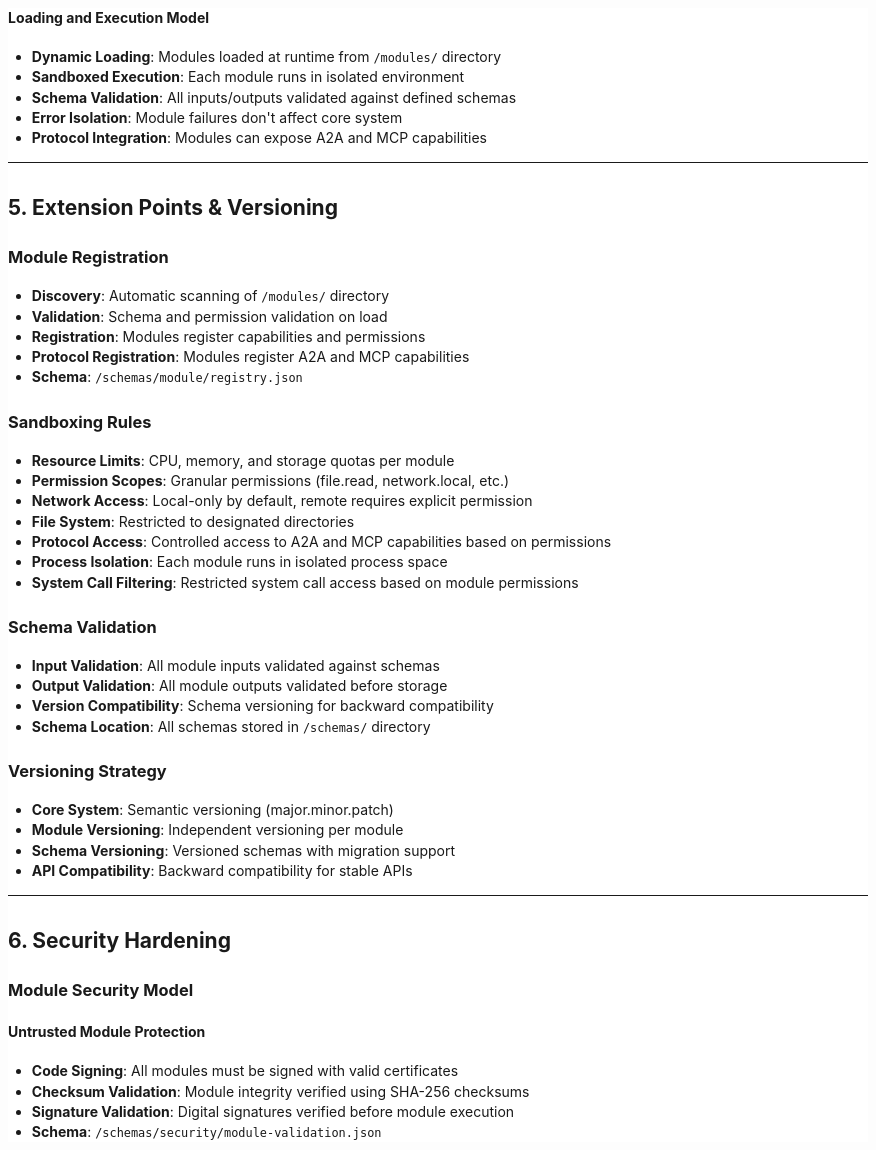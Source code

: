 #### Loading and Execution Model
- **Dynamic Loading**: Modules loaded at runtime from `/modules/` directory
- **Sandboxed Execution**: Each module runs in isolated environment
- **Schema Validation**: All inputs/outputs validated against defined schemas
- **Error Isolation**: Module failures don't affect core system
- **Protocol Integration**: Modules can expose A2A and MCP capabilities

---

## 5. Extension Points & Versioning

### Module Registration
- **Discovery**: Automatic scanning of `/modules/` directory
- **Validation**: Schema and permission validation on load
- **Registration**: Modules register capabilities and permissions
- **Protocol Registration**: Modules register A2A and MCP capabilities
- **Schema**: `/schemas/module/registry.json`

### Sandboxing Rules
- **Resource Limits**: CPU, memory, and storage quotas per module
- **Permission Scopes**: Granular permissions (file.read, network.local, etc.)
- **Network Access**: Local-only by default, remote requires explicit permission
- **File System**: Restricted to designated directories
- **Protocol Access**: Controlled access to A2A and MCP capabilities based on permissions
- **Process Isolation**: Each module runs in isolated process space
- **System Call Filtering**: Restricted system call access based on module permissions

### Schema Validation
- **Input Validation**: All module inputs validated against schemas
- **Output Validation**: All module outputs validated before storage
- **Version Compatibility**: Schema versioning for backward compatibility
- **Schema Location**: All schemas stored in `/schemas/` directory

### Versioning Strategy
- **Core System**: Semantic versioning (major.minor.patch)
- **Module Versioning**: Independent versioning per module
- **Schema Versioning**: Versioned schemas with migration support
- **API Compatibility**: Backward compatibility for stable APIs

---

## 6. Security Hardening

### Module Security Model

#### Untrusted Module Protection
- **Code Signing**: All modules must be signed with valid certificates
- **Checksum Validation**: Module integrity verified using SHA-256 checksums
- **Signature Validation**: Digital signatures verified before module execution
- **Schema**: `/schemas/security/module-validation.json`
